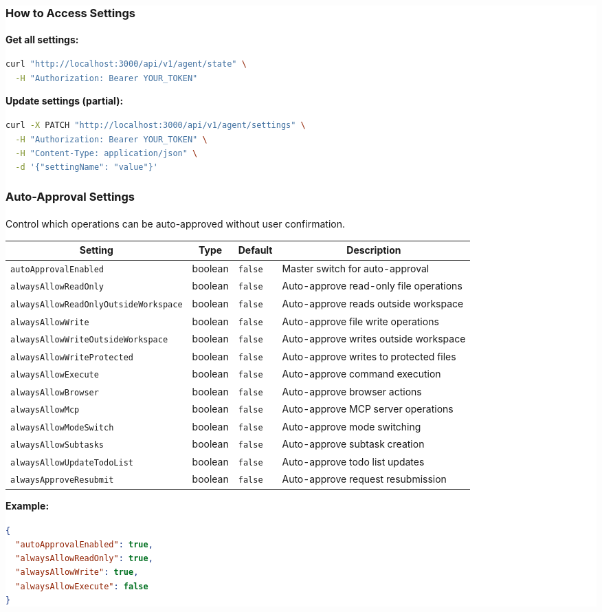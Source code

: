 ### How to Access Settings

**Get all settings:**
```bash
curl "http://localhost:3000/api/v1/agent/state" \
  -H "Authorization: Bearer YOUR_TOKEN"
```

**Update settings (partial):**
```bash
curl -X PATCH "http://localhost:3000/api/v1/agent/settings" \
  -H "Authorization: Bearer YOUR_TOKEN" \
  -H "Content-Type: application/json" \
  -d '{"settingName": "value"}'
```

### Auto-Approval Settings

Control which operations can be auto-approved without user confirmation.

| Setting | Type | Default | Description |
|---------|------|---------|-------------|
| `autoApprovalEnabled` | boolean | `false` | Master switch for auto-approval |
| `alwaysAllowReadOnly` | boolean | `false` | Auto-approve read-only file operations |
| `alwaysAllowReadOnlyOutsideWorkspace` | boolean | `false` | Auto-approve reads outside workspace |
| `alwaysAllowWrite` | boolean | `false` | Auto-approve file write operations |
| `alwaysAllowWriteOutsideWorkspace` | boolean | `false` | Auto-approve writes outside workspace |
| `alwaysAllowWriteProtected` | boolean | `false` | Auto-approve writes to protected files |
| `alwaysAllowExecute` | boolean | `false` | Auto-approve command execution |
| `alwaysAllowBrowser` | boolean | `false` | Auto-approve browser actions |
| `alwaysAllowMcp` | boolean | `false` | Auto-approve MCP server operations |
| `alwaysAllowModeSwitch` | boolean | `false` | Auto-approve mode switching |
| `alwaysAllowSubtasks` | boolean | `false` | Auto-approve subtask creation |
| `alwaysAllowUpdateTodoList` | boolean | `false` | Auto-approve todo list updates |
| `alwaysApproveResubmit` | boolean | `false` | Auto-approve request resubmission |

**Example:**
```json
{
  "autoApprovalEnabled": true,
  "alwaysAllowReadOnly": true,
  "alwaysAllowWrite": true,
  "alwaysAllowExecute": false
}
```
